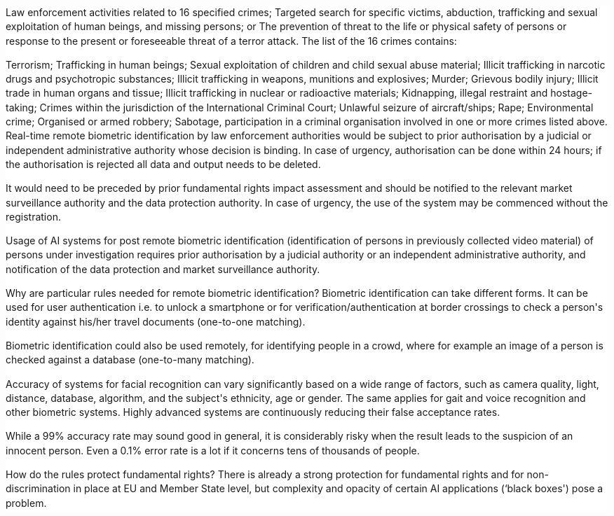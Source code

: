 Law enforcement activities related to 16 specified crimes;
Targeted search for specific victims, abduction, trafficking and sexual exploitation of human beings, and missing persons; or
The prevention of threat to the life or physical safety of persons or response to the present or foreseeable threat of a terror attack.
The list of the 16 crimes contains:

Terrorism;
Trafficking in human beings;
Sexual exploitation of children and child sexual abuse material;
Illicit trafficking in narcotic drugs and psychotropic substances;
Illicit trafficking in weapons, munitions and explosives;
Murder;
Grievous bodily injury;
Illicit trade in human organs and tissue;
Illicit trafficking in nuclear or radioactive materials;
Kidnapping, illegal restraint and hostage-taking;
Crimes within the jurisdiction of the International Criminal Court;
Unlawful seizure of aircraft/ships;
Rape;
Environmental crime;
Organised or armed robbery;
Sabotage, participation in a criminal organisation involved in one or more crimes listed above.
Real-time remote biometric identification by law enforcement authorities would be subject to prior authorisation by a judicial or independent administrative authority whose decision is binding. In case of urgency, authorisation can be done within 24 hours; if the authorisation is rejected all data and output needs to be deleted.

It would need to be preceded by prior fundamental rights impact assessment and should be notified to the relevant market surveillance authority and the data protection authority. In case of urgency, the use of the system may be commenced without the registration.

Usage of AI systems for post remote biometric identification (identification of persons in previously collected video material) of persons under investigation requires prior authorisation by a judicial authority or an independent administrative authority, and notification of the data protection and market surveillance authority.

Why are particular rules needed for remote biometric identification?
Biometric identification can take different forms. It can be used for user authentication i.e. to unlock a smartphone or for verification/authentication at border crossings to check a person's identity against his/her travel documents (one-to-one matching).

Biometric identification could also be used remotely, for identifying people in a crowd, where for example an image of a person is checked against a database (one-to-many matching).

Accuracy of systems for facial recognition can vary significantly based on a wide range of factors, such as camera quality, light, distance, database, algorithm, and the subject's ethnicity, age or gender. The same applies for gait and voice recognition and other biometric systems. Highly advanced systems are continuously reducing their false acceptance rates.

While a 99% accuracy rate may sound good in general, it is considerably risky when the result leads to the suspicion of an innocent person. Even a 0.1% error rate is a lot if it concerns tens of thousands of people.

How do the rules protect fundamental rights?
There is already a strong protection for fundamental rights and for non-discrimination in place at EU and Member State level, but complexity and opacity of certain AI applications (‘black boxes') pose a problem.
